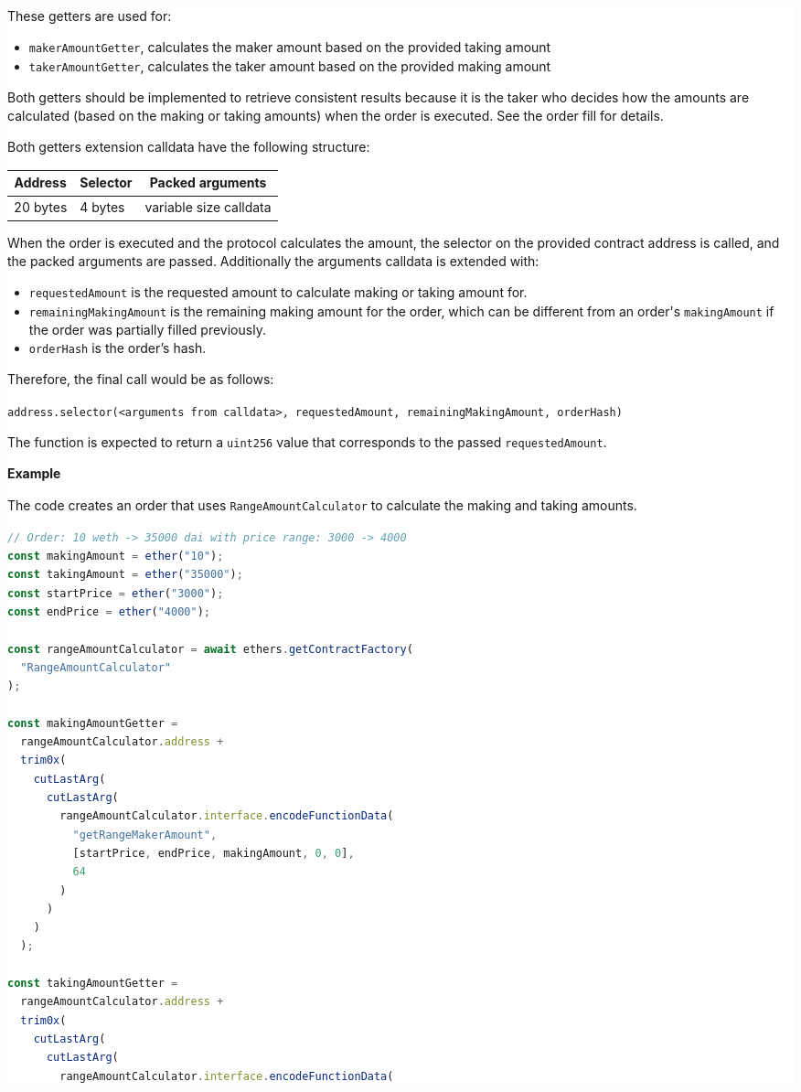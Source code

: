 These getters are used for:

- `makerAmountGetter`, calculates the maker amount based on the provided taking amount
- `takerAmountGetter`, calculates the taker amount based on the provided making amount

Both getters should be implemented to retrieve consistent results because it is the taker who decides how the amounts are calculated (based on the making or taking amounts) when the order is executed. See the order fill for details.

Both getters extension calldata have the following structure:

| Address  | Selector | Packed arguments       |
| -------- | -------- | ---------------------- |
| 20 bytes | 4 bytes  | variable size calldata |

When the order is executed and the protocol calculates the amount, the selector on the provided contract address is called, and the packed arguments are passed. Additionally the arguments calldata is extended with:

- `requestedAmount` is the requested amount to calculate making or taking amount for.
- `remainingMakingAmount` is the remaining making amount for the order, which can be different from an order's `makingAmount` if the order was partially filled previously.
- `orderHash` is the order’s hash.

Therefore, the final call would be as follows:

```solidity
address.selector(<arguments from calldata>, requestedAmount, remainingMakingAmount, orderHash)
```

The function is expected to return a `uint256` value that corresponds to the passed `requestedAmount`.

**Example**

The code creates an order that uses `RangeAmountCalculator` to calculate the making and taking amounts.

```javascript
// Order: 10 weth -> 35000 dai with price range: 3000 -> 4000
const makingAmount = ether("10");
const takingAmount = ether("35000");
const startPrice = ether("3000");
const endPrice = ether("4000");

const rangeAmountCalculator = await ethers.getContractFactory(
  "RangeAmountCalculator"
);

const makingAmountGetter =
  rangeAmountCalculator.address +
  trim0x(
    cutLastArg(
      cutLastArg(
        rangeAmountCalculator.interface.encodeFunctionData(
          "getRangeMakerAmount",
          [startPrice, endPrice, makingAmount, 0, 0],
          64
        )
      )
    )
  );

const takingAmountGetter =
  rangeAmountCalculator.address +
  trim0x(
    cutLastArg(
      cutLastArg(
        rangeAmountCalculator.interface.encodeFunctionData(
```